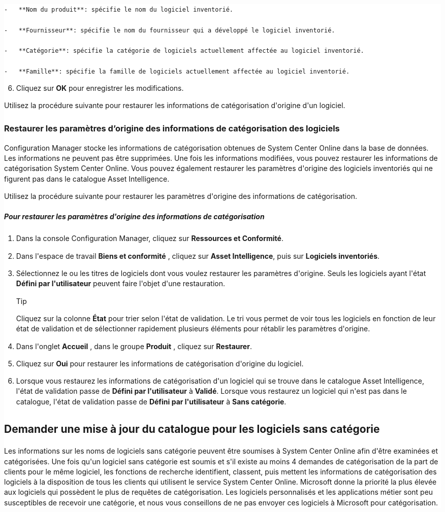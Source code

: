     -   **Nom du produit**: spécifie le nom du logiciel inventorié.  

    -   **Fournisseur**: spécifie le nom du fournisseur qui a développé le logiciel inventorié.  

    -   **Catégorie**: spécifie la catégorie de logiciels actuellement affectée au logiciel inventorié.  

    -   **Famille**: spécifie la famille de logiciels actuellement affectée au logiciel inventorié.  

6.  Cliquez sur **OK** pour enregistrer les modifications.  

 Utilisez la procédure suivante pour restaurer les informations de catégorisation d'origine d'un logiciel.  

### <a name="revert-categorization-information-to-original-settings-for-software"></a>Restaurer les paramètres d’origine des informations de catégorisation des logiciels  
 Configuration Manager stocke les informations de catégorisation obtenues de System Center Online dans la base de données. Les informations ne peuvent pas être supprimées. Une fois les informations modifiées, vous pouvez restaurer les informations de catégorisation System Center Online. Vous pouvez également restaurer les paramètres d'origine des logiciels inventoriés qui ne figurent pas dans le catalogue Asset Intelligence.  

 Utilisez la procédure suivante pour restaurer les paramètres d'origine des informations de catégorisation.  

##### <a name="to-revert-categorization-information-to-original-settings"></a>Pour restaurer les paramètres d'origine des informations de catégorisation  

1.  Dans la console Configuration Manager, cliquez sur **Ressources et Conformité**.  

2.  Dans l'espace de travail **Biens et conformité** , cliquez sur **Asset Intelligence**, puis sur **Logiciels inventoriés**.  

3.  Sélectionnez le ou les titres de logiciels dont vous voulez restaurer les paramètres d'origine. Seuls les logiciels ayant l'état **Défini par l'utilisateur** peuvent faire l'objet d'une restauration.  

    > [!TIP]  
    >  Cliquez sur la colonne **État** pour trier selon l'état de validation. Le tri vous permet de voir tous les logiciels en fonction de leur état de validation et de sélectionner rapidement plusieurs éléments pour rétablir les paramètres d'origine.  

4.  Dans l'onglet **Accueil** , dans le groupe **Produit** , cliquez sur **Restaurer**.  

5.  Cliquez sur **Oui** pour restaurer les informations de catégorisation d'origine du logiciel.  

6.  Lorsque vous restaurez les informations de catégorisation d'un logiciel qui se trouve dans le catalogue Asset Intelligence, l'état de validation passe de **Défini par l'utilisateur** à **Validé**. Lorsque vous restaurez un logiciel qui n'est pas dans le catalogue, l'état de validation passe de **Défini par l'utilisateur** à **Sans catégorie**.  

##  <a name="a-namebkmkrequestcatalogupdatea-request-a-catalog-update-for-uncategorized-software-titles"></a><a name="BKMK_RequestCatalogUpdate"></a> Demander une mise à jour du catalogue pour les logiciels sans catégorie  
 Les informations sur les noms de logiciels sans catégorie peuvent être soumises à System Center Online afin d'être examinées et catégorisées. Une fois qu'un logiciel sans catégorie est soumis et s'il existe au moins 4 demandes de catégorisation de la part de clients pour le même logiciel, les fonctions de recherche identifient, classent, puis mettent les informations de catégorisation des logiciels à la disposition de tous les clients qui utilisent le service System Center Online. Microsoft donne la priorité la plus élevée aux logiciels qui possèdent le plus de requêtes de catégorisation. Les logiciels personnalisés et les applications métier sont peu susceptibles de recevoir une catégorie, et nous vous conseillons de ne pas envoyer ces logiciels à Microsoft pour catégorisation.  
